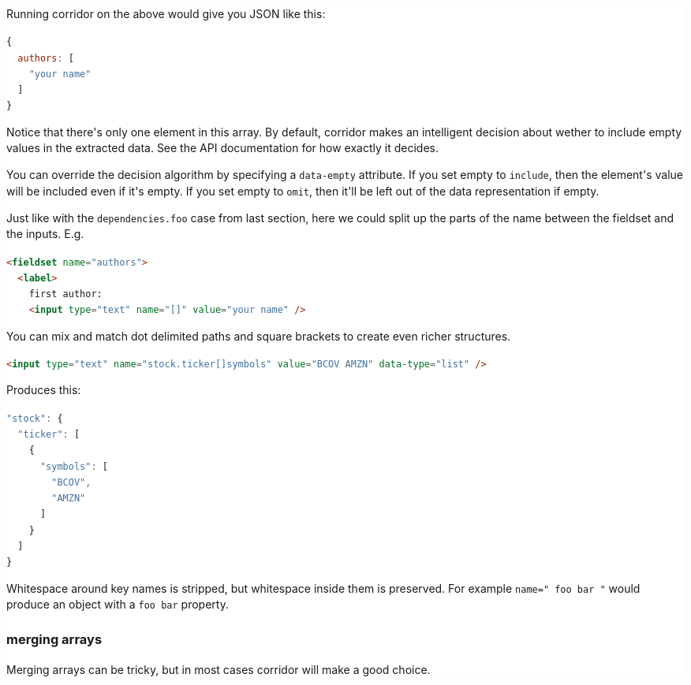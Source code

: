 Running corridor on the above would give you JSON like this:

```js
{
  authors: [
    "your name"
  ]
}
```

Notice that there's only one element in this array.
By default, corridor makes an intelligent decision about wether to include empty values in the extracted data.
See the API documentation for how exactly it decides.

You can override the decision algorithm by specifying a `data-empty` attribute.
If you set empty to `include`, then the element's value will be included even if it's empty.
If you set empty to `omit`, then it'll be left out of the data representation if empty.

Just like with the `dependencies.foo` case from last section, here we could split up the parts of the name between the fieldset and the inputs.
E.g.

```html
<fieldset name="authors">
  <label>
    first author:
    <input type="text" name="[]" value="your name" />
```

You can mix and match dot delimited paths and square brackets to create even richer structures.

```html
<input type="text" name="stock.ticker[]symbols" value="BCOV AMZN" data-type="list" />
```

Produces this:

```js
"stock": {
  "ticker": [
    {
      "symbols": [
        "BCOV",
        "AMZN"
      ]
    }
  ]
}
```

Whitespace around key names is stripped, but whitespace inside them is preserved.
For example `name=" foo bar "` would produce an object with a `foo bar` property.

### merging arrays

Merging arrays can be tricky, but in most cases corridor will make a good choice.
